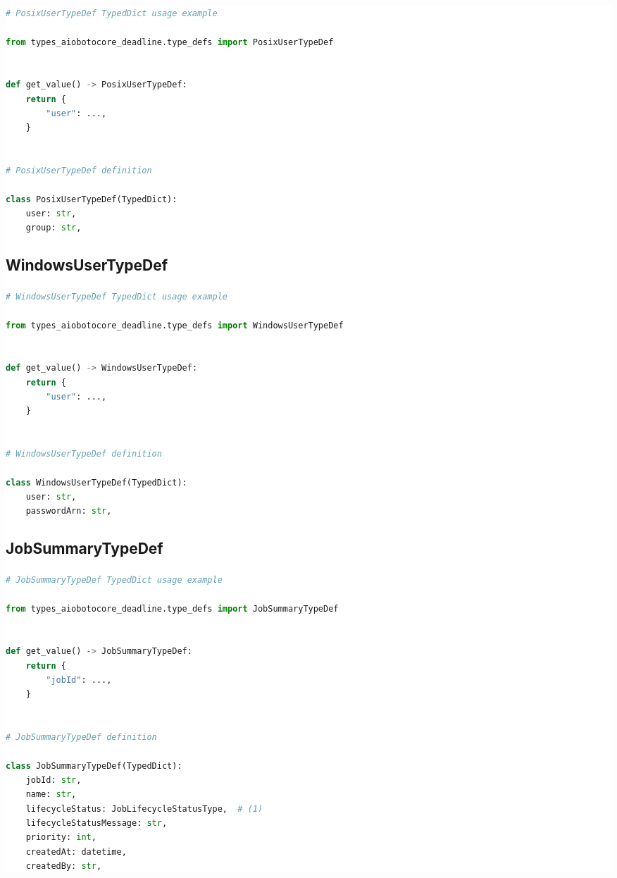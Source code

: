 ```python
# PosixUserTypeDef TypedDict usage example

from types_aiobotocore_deadline.type_defs import PosixUserTypeDef


def get_value() -> PosixUserTypeDef:
    return {
        "user": ...,
    }


# PosixUserTypeDef definition

class PosixUserTypeDef(TypedDict):
    user: str,
    group: str,
```

## WindowsUserTypeDef

```python
# WindowsUserTypeDef TypedDict usage example

from types_aiobotocore_deadline.type_defs import WindowsUserTypeDef


def get_value() -> WindowsUserTypeDef:
    return {
        "user": ...,
    }


# WindowsUserTypeDef definition

class WindowsUserTypeDef(TypedDict):
    user: str,
    passwordArn: str,
```

## JobSummaryTypeDef

```python
# JobSummaryTypeDef TypedDict usage example

from types_aiobotocore_deadline.type_defs import JobSummaryTypeDef


def get_value() -> JobSummaryTypeDef:
    return {
        "jobId": ...,
    }


# JobSummaryTypeDef definition

class JobSummaryTypeDef(TypedDict):
    jobId: str,
    name: str,
    lifecycleStatus: JobLifecycleStatusType,  # (1)
    lifecycleStatusMessage: str,
    priority: int,
    createdAt: datetime,
    createdBy: str,
```